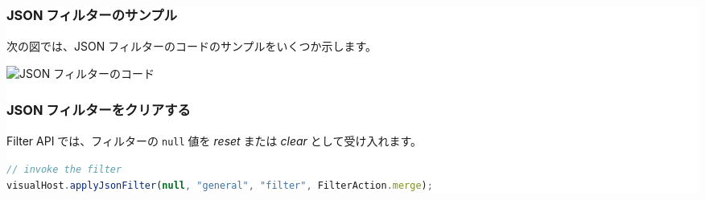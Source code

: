 ### <a name="sample-json-filter"></a>JSON フィルターのサンプル

次の図では、JSON フィルターのコードのサンプルをいくつか示します。

![JSON フィルターのコード](./media/json-filter.png)

### <a name="clear-the-json-filter"></a>JSON フィルターをクリアする

Filter API では、フィルターの `null` 値を *reset* または *clear* として受け入れます。

```typescript
// invoke the filter
visualHost.applyJsonFilter(null, "general", "filter", FilterAction.merge);
```
